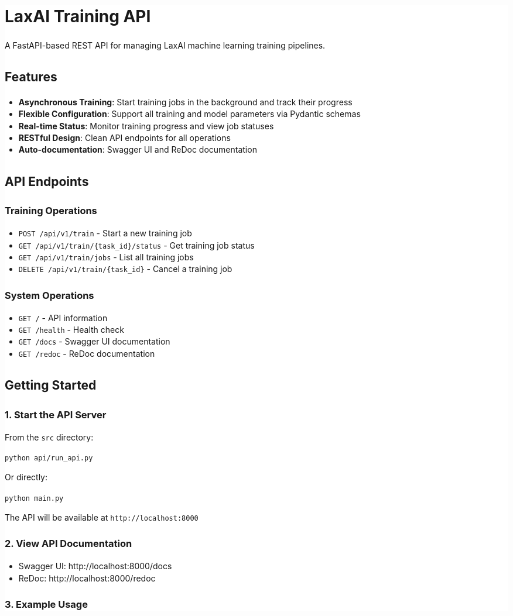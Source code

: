 # LaxAI Training API

A FastAPI-based REST API for managing LaxAI machine learning training pipelines.

## Features

- **Asynchronous Training**: Start training jobs in the background and track their progress
- **Flexible Configuration**: Support all training and model parameters via Pydantic schemas
- **Real-time Status**: Monitor training progress and view job statuses
- **RESTful Design**: Clean API endpoints for all operations
- **Auto-documentation**: Swagger UI and ReDoc documentation

## API Endpoints

### Training Operations

- `POST /api/v1/train` - Start a new training job
- `GET /api/v1/train/{task_id}/status` - Get training job status
- `GET /api/v1/train/jobs` - List all training jobs
- `DELETE /api/v1/train/{task_id}` - Cancel a training job

### System Operations

- `GET /` - API information
- `GET /health` - Health check
- `GET /docs` - Swagger UI documentation
- `GET /redoc` - ReDoc documentation

## Getting Started

### 1. Start the API Server

From the `src` directory:

```bash
python api/run_api.py
```

Or directly:

```bash
python main.py
```

The API will be available at `http://localhost:8000`

### 2. View API Documentation

- Swagger UI: http://localhost:8000/docs
- ReDoc: http://localhost:8000/redoc

### 3. Example Usage
